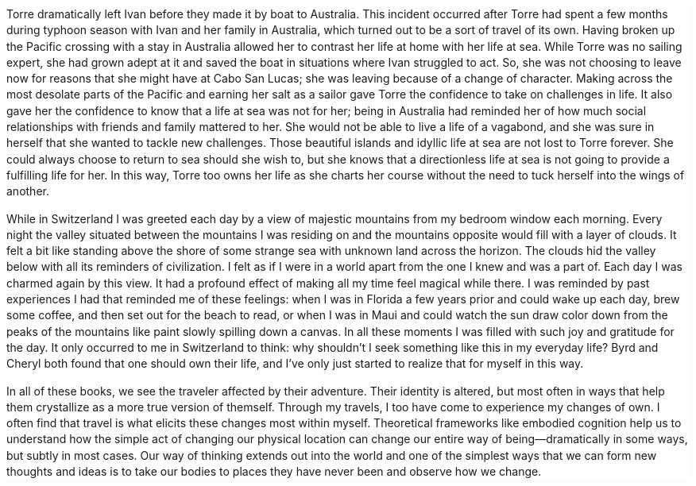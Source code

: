 Torre dramatically left Ivan before they made it by boat to Australia. This incident occurred after Torre had spent a few months during typhoon season with Ivan and her family in Australia, which turned out to be a sort of travel of its own. Having broken up the Pacific crossing with a stay in Australia allowed her to contrast her life at home with her life at sea. While Torre was no sailing expert, she had grown adept at it and saved the boat in situations where Ivan struggled to act. So, she was not choosing to leave now for reasons that she might have at Cabo San Lucas; she was leaving because of a change of character. Making across the most desolate parts of the Pacific and earning her salt as a sailor gave Torre the confidence to take on challenges in life. It also gave her the confidence to know that a life at sea was not for her; being in Australia had reminded her of how much social relationships with friends and family mattered to her. She would not be able to live a life of a vagabond, and she was sure in herself that she wanted to tackle new challenges. Those beautiful islands and idyllic life at sea are not lost to Torre forever. She could always choose to return to sea should she wish to, but she knows that a directionless life at sea is not going to provide a fulfilling life for her. In this way, Torre too owns her life as she charts her course without the need to tuck herself into the wings of another.

While in Switzerland I was greeted each day by a view of majestic mountains from my bedroom window each morning. Every night the valley situated between the mountains I was residing on and the mountains opposite would fill with a layer of clouds. It felt a bit like standing above the shore of some strange sea with unknown land across the horizon. The clouds hid the valley below with all its reminders of civilization. I felt as if I were in a world apart from the one I knew and was a part of. Each day I was charmed again by this view. It had a profound effect of making all my time feel magical while there. I was reminded by past experiences I had that reminded me of these feelings: when I was in Florida a few years prior and could wake up each day, brew some coffee, and then set out for the beach to read, or when I was in Maui and could watch the sun draw color down from the peaks of the mountains like paint slowly spilling down a canvas. In all these moments I was filled with such joy and gratitude for the day. It only occurred to me in Switzerland to think: why shouldn’t I seek something like this in my everyday life? Byrd and Cheryl both found that one should own their life, and I’ve only just started to realize that for myself in this way. 

In all of these books, we see the traveler affected by their adventure. Their identity is altered, but most often in ways that help them crystallize as a more true version of themself. Through my travels, I too have come to experience my changes of own. I often find that travel is what elicits these changes most within myself. Theoretical frameworks like embodied cognition help us to understand how the simple act of changing our physical location can change our entire way of being—dramatically in some ways, but subtly in most cases. Our way of thinking extends out into the world and one of the simplest ways that we can form new thoughts and ideas is to take our bodies to places they have never been and observe how we change.